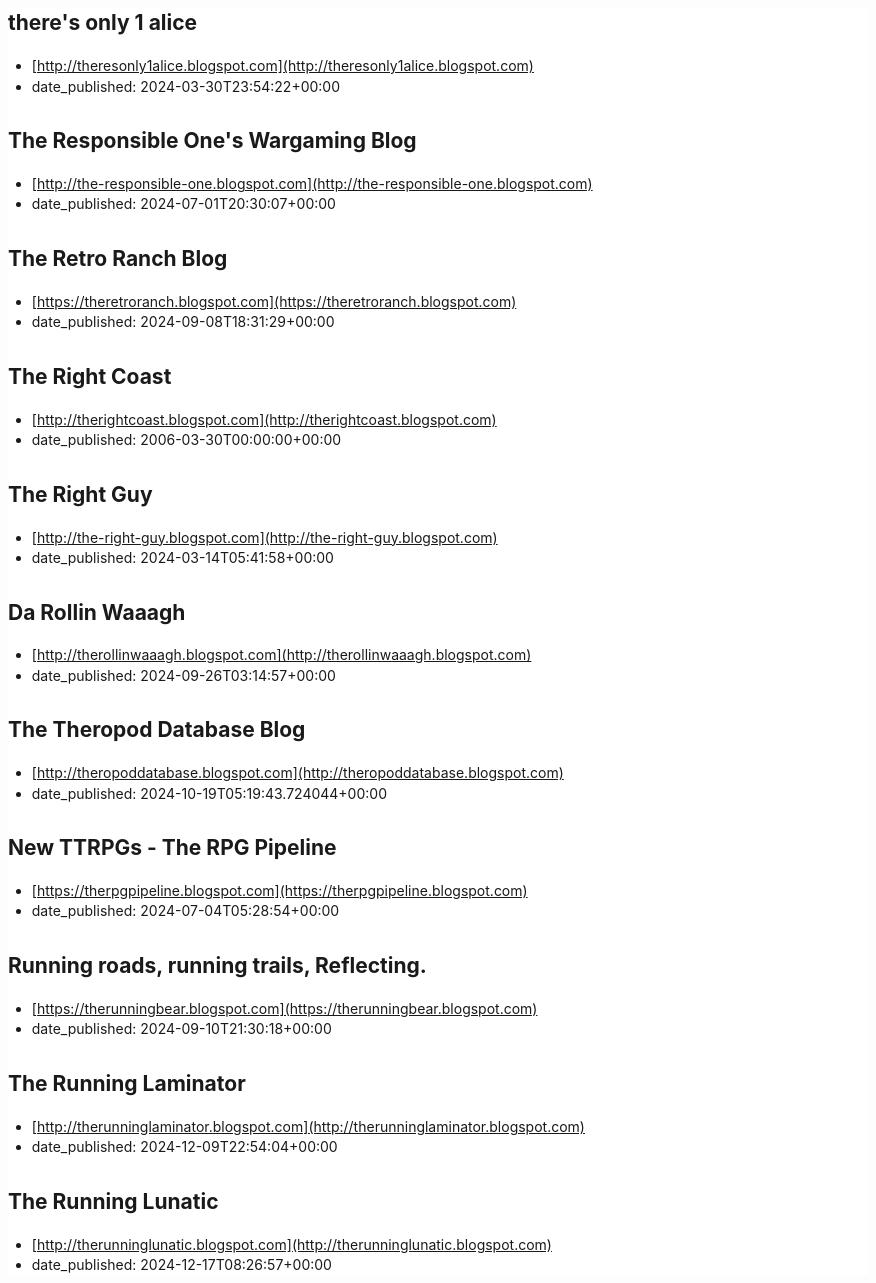  ## there's only 1 alice
 - [http://theresonly1alice.blogspot.com](http://theresonly1alice.blogspot.com)
 - date_published: 2024-03-30T23:54:22+00:00

 ## The Responsible One's Wargaming Blog
 - [http://the-responsible-one.blogspot.com](http://the-responsible-one.blogspot.com)
 - date_published: 2024-07-01T20:30:07+00:00

 ## The Retro Ranch Blog
 - [https://theretroranch.blogspot.com](https://theretroranch.blogspot.com)
 - date_published: 2024-09-08T18:31:29+00:00

 ## The Right Coast
 - [http://therightcoast.blogspot.com](http://therightcoast.blogspot.com)
 - date_published: 2006-03-30T00:00:00+00:00

 ## The Right Guy
 - [http://the-right-guy.blogspot.com](http://the-right-guy.blogspot.com)
 - date_published: 2024-03-14T05:41:58+00:00

 ## Da Rollin Waaagh
 - [http://therollinwaaagh.blogspot.com](http://therollinwaaagh.blogspot.com)
 - date_published: 2024-09-26T03:14:57+00:00

 ## The Theropod Database Blog
 - [http://theropoddatabase.blogspot.com](http://theropoddatabase.blogspot.com)
 - date_published: 2024-10-19T05:19:43.724044+00:00

 ## New TTRPGs - The RPG Pipeline
 - [https://therpgpipeline.blogspot.com](https://therpgpipeline.blogspot.com)
 - date_published: 2024-07-04T05:28:54+00:00

 ## Running roads, running trails, Reflecting.
 - [https://therunningbear.blogspot.com](https://therunningbear.blogspot.com)
 - date_published: 2024-09-10T21:30:18+00:00

 ## The Running Laminator
 - [http://therunninglaminator.blogspot.com](http://therunninglaminator.blogspot.com)
 - date_published: 2024-12-09T22:54:04+00:00

 ## The Running Lunatic
 - [http://therunninglunatic.blogspot.com](http://therunninglunatic.blogspot.com)
 - date_published: 2024-12-17T08:26:57+00:00
